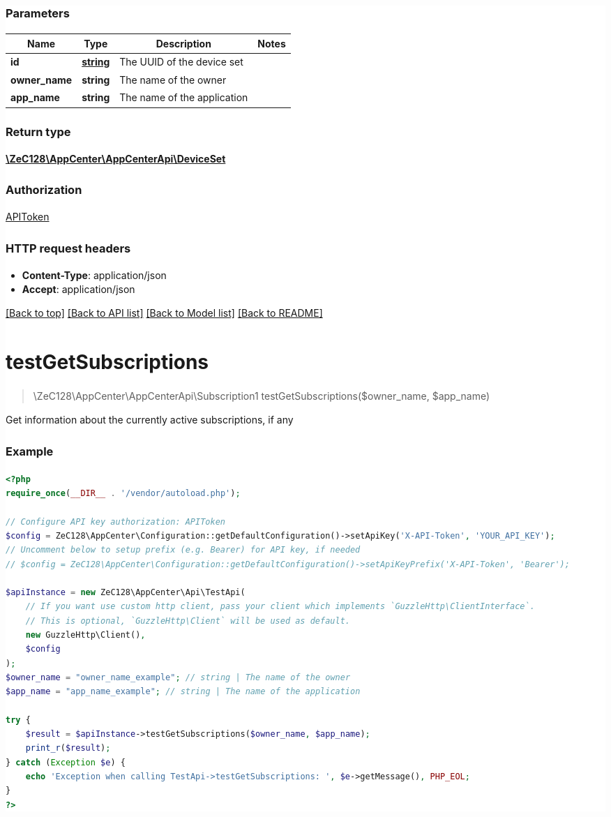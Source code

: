 ### Parameters

Name | Type | Description  | Notes
------------- | ------------- | ------------- | -------------
 **id** | [**string**](../Model/.md)| The UUID of the device set |
 **owner_name** | **string**| The name of the owner |
 **app_name** | **string**| The name of the application |

### Return type

[**\ZeC128\AppCenter\AppCenterApi\DeviceSet**](../Model/DeviceSet.md)

### Authorization

[APIToken](../../README.md#APIToken)

### HTTP request headers

 - **Content-Type**: application/json
 - **Accept**: application/json

[[Back to top]](#) [[Back to API list]](../../README.md#documentation-for-api-endpoints) [[Back to Model list]](../../README.md#documentation-for-models) [[Back to README]](../../README.md)

# **testGetSubscriptions**
> \ZeC128\AppCenter\AppCenterApi\Subscription1 testGetSubscriptions($owner_name, $app_name)



Get information about the currently active subscriptions, if any

### Example
```php
<?php
require_once(__DIR__ . '/vendor/autoload.php');

// Configure API key authorization: APIToken
$config = ZeC128\AppCenter\Configuration::getDefaultConfiguration()->setApiKey('X-API-Token', 'YOUR_API_KEY');
// Uncomment below to setup prefix (e.g. Bearer) for API key, if needed
// $config = ZeC128\AppCenter\Configuration::getDefaultConfiguration()->setApiKeyPrefix('X-API-Token', 'Bearer');

$apiInstance = new ZeC128\AppCenter\Api\TestApi(
    // If you want use custom http client, pass your client which implements `GuzzleHttp\ClientInterface`.
    // This is optional, `GuzzleHttp\Client` will be used as default.
    new GuzzleHttp\Client(),
    $config
);
$owner_name = "owner_name_example"; // string | The name of the owner
$app_name = "app_name_example"; // string | The name of the application

try {
    $result = $apiInstance->testGetSubscriptions($owner_name, $app_name);
    print_r($result);
} catch (Exception $e) {
    echo 'Exception when calling TestApi->testGetSubscriptions: ', $e->getMessage(), PHP_EOL;
}
?>
```
